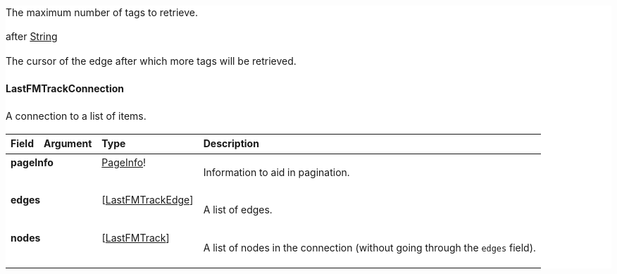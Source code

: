 The maximum number of tags to retrieve.

</td>
</tr>
<tr>
<td colspan="2" align="right" valign="top">after</td>
<td valign="top"><a href="https://github.com/exogen/graphbrainz/docs/types.md#string">String</a></td>
<td>

The cursor of the edge after which more tags will be retrieved.

</td>
</tr>
</tbody>
</table>

#### LastFMTrackConnection

A connection to a list of items.

<table>
<thead>
<tr>
<th align="left">Field</th>
<th align="right">Argument</th>
<th align="left">Type</th>
<th align="left">Description</th>
</tr>
</thead>
<tbody>
<tr>
<td colspan="2" valign="top"><strong>pageInfo</strong></td>
<td valign="top"><a href="https://github.com/exogen/graphbrainz/docs/types.md#pageinfo">PageInfo</a>!</td>
<td>

Information to aid in pagination.

</td>
</tr>
<tr>
<td colspan="2" valign="top"><strong>edges</strong></td>
<td valign="top">[<a href="#lastfmtrackedge">LastFMTrackEdge</a>]</td>
<td>

A list of edges.

</td>
</tr>
<tr>
<td colspan="2" valign="top"><strong>nodes</strong></td>
<td valign="top">[<a href="#lastfmtrack">LastFMTrack</a>]</td>
<td>

A list of nodes in the connection (without going through the `edges` field).
